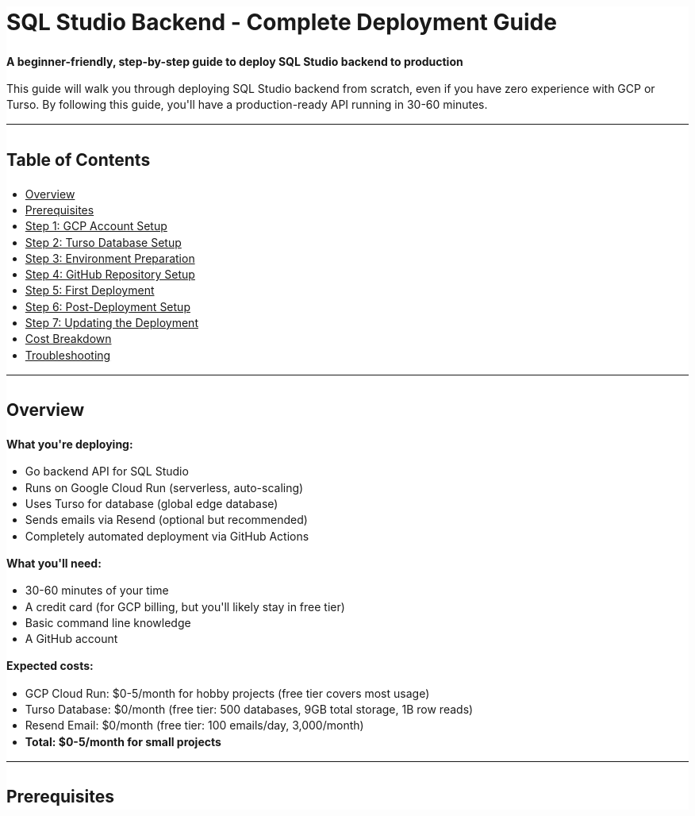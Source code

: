 # SQL Studio Backend - Complete Deployment Guide

**A beginner-friendly, step-by-step guide to deploy SQL Studio backend to production**

This guide will walk you through deploying SQL Studio backend from scratch, even if you have zero experience with GCP or Turso. By following this guide, you'll have a production-ready API running in 30-60 minutes.

---

## Table of Contents

- [Overview](#overview)
- [Prerequisites](#prerequisites)
- [Step 1: GCP Account Setup](#step-1-gcp-account-setup)
- [Step 2: Turso Database Setup](#step-2-turso-database-setup)
- [Step 3: Environment Preparation](#step-3-environment-preparation)
- [Step 4: GitHub Repository Setup](#step-4-github-repository-setup)
- [Step 5: First Deployment](#step-5-first-deployment)
- [Step 6: Post-Deployment Setup](#step-6-post-deployment-setup)
- [Step 7: Updating the Deployment](#step-7-updating-the-deployment)
- [Cost Breakdown](#cost-breakdown)
- [Troubleshooting](#troubleshooting)

---

## Overview

**What you're deploying:**
- Go backend API for SQL Studio
- Runs on Google Cloud Run (serverless, auto-scaling)
- Uses Turso for database (global edge database)
- Sends emails via Resend (optional but recommended)
- Completely automated deployment via GitHub Actions

**What you'll need:**
- 30-60 minutes of your time
- A credit card (for GCP billing, but you'll likely stay in free tier)
- Basic command line knowledge
- A GitHub account

**Expected costs:**
- GCP Cloud Run: $0-5/month for hobby projects (free tier covers most usage)
- Turso Database: $0/month (free tier: 500 databases, 9GB total storage, 1B row reads)
- Resend Email: $0/month (free tier: 100 emails/day, 3,000/month)
- **Total: $0-5/month for small projects**

---

## Prerequisites
